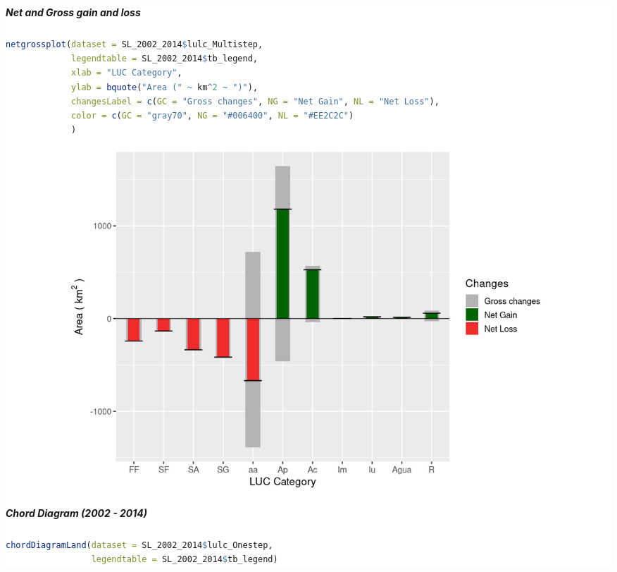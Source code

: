 ##### Net and Gross gain and loss

``` r
netgrossplot(dataset = SL_2002_2014$lulc_Multistep,
             legendtable = SL_2002_2014$tb_legend,
             xlab = "LUC Category",
             ylab = bquote("Area (" ~ km^2 ~ ")"),
             changesLabel = c(GC = "Gross changes", NG = "Net Gain", NL = "Net Loss"),
             color = c(GC = "gray70", NG = "#006400", NL = "#EE2C2C")
             )
```

<img src="man/figures/README-ng_plot-1.png" title="Net Gross Changes 2002 - 2014" alt="Net Gross Changes 2002 - 2014" width="80%" style="display: block; margin: auto;" />

##### Chord Diagram (2002 - 2014)

``` r
chordDiagramLand(dataset = SL_2002_2014$lulc_Onestep,
                 legendtable = SL_2002_2014$tb_legend)
```
